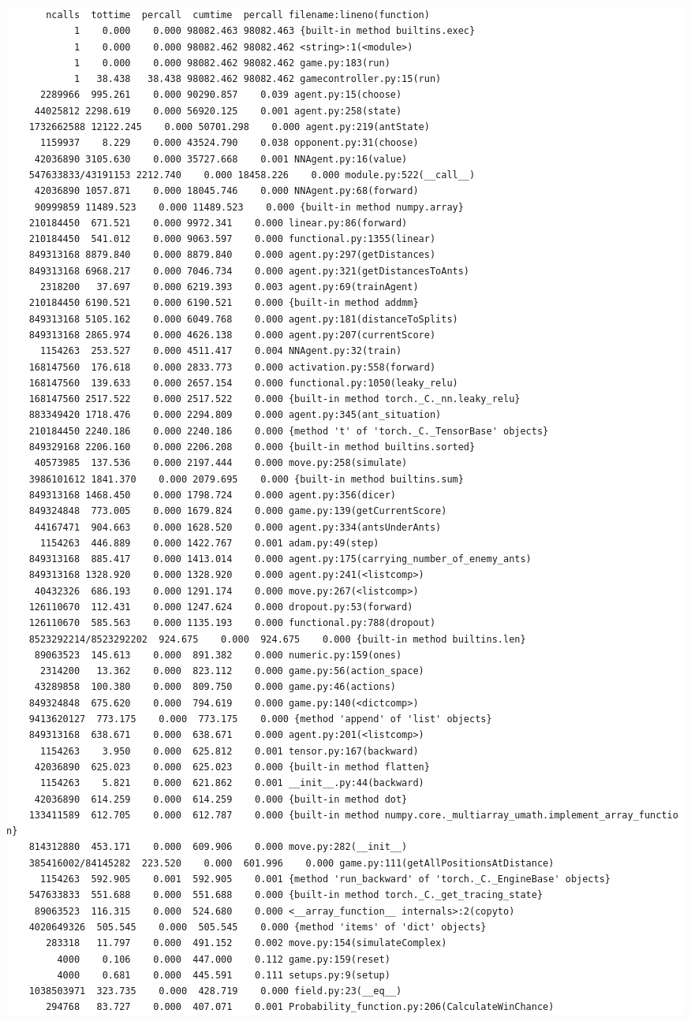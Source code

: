            ncalls  tottime  percall  cumtime  percall filename:lineno(function)
                1    0.000    0.000 98082.463 98082.463 {built-in method builtins.exec}
                1    0.000    0.000 98082.462 98082.462 <string>:1(<module>)
                1    0.000    0.000 98082.462 98082.462 game.py:183(run)
                1   38.438   38.438 98082.462 98082.462 gamecontroller.py:15(run)
          2289966  995.261    0.000 90290.857    0.039 agent.py:15(choose)
         44025812 2298.619    0.000 56920.125    0.001 agent.py:258(state)
        1732662588 12122.245    0.000 50701.298    0.000 agent.py:219(antState)
          1159937    8.229    0.000 43524.790    0.038 opponent.py:31(choose)
         42036890 3105.630    0.000 35727.668    0.001 NNAgent.py:16(value)
        547633833/43191153 2212.740    0.000 18458.226    0.000 module.py:522(__call__)
         42036890 1057.871    0.000 18045.746    0.000 NNAgent.py:68(forward)
         90999859 11489.523    0.000 11489.523    0.000 {built-in method numpy.array}
        210184450  671.521    0.000 9972.341    0.000 linear.py:86(forward)
        210184450  541.012    0.000 9063.597    0.000 functional.py:1355(linear)
        849313168 8879.840    0.000 8879.840    0.000 agent.py:297(getDistances)
        849313168 6968.217    0.000 7046.734    0.000 agent.py:321(getDistancesToAnts)
          2318200   37.697    0.000 6219.393    0.003 agent.py:69(trainAgent)
        210184450 6190.521    0.000 6190.521    0.000 {built-in method addmm}
        849313168 5105.162    0.000 6049.768    0.000 agent.py:181(distanceToSplits)
        849313168 2865.974    0.000 4626.138    0.000 agent.py:207(currentScore)
          1154263  253.527    0.000 4511.417    0.004 NNAgent.py:32(train)
        168147560  176.618    0.000 2833.773    0.000 activation.py:558(forward)
        168147560  139.633    0.000 2657.154    0.000 functional.py:1050(leaky_relu)
        168147560 2517.522    0.000 2517.522    0.000 {built-in method torch._C._nn.leaky_relu}
        883349420 1718.476    0.000 2294.809    0.000 agent.py:345(ant_situation)
        210184450 2240.186    0.000 2240.186    0.000 {method 't' of 'torch._C._TensorBase' objects}
        849329168 2206.160    0.000 2206.208    0.000 {built-in method builtins.sorted}
         40573985  137.536    0.000 2197.444    0.000 move.py:258(simulate)
        3986101612 1841.370    0.000 2079.695    0.000 {built-in method builtins.sum}
        849313168 1468.450    0.000 1798.724    0.000 agent.py:356(dicer)
        849324848  773.005    0.000 1679.824    0.000 game.py:139(getCurrentScore)
         44167471  904.663    0.000 1628.520    0.000 agent.py:334(antsUnderAnts)
          1154263  446.889    0.000 1422.767    0.001 adam.py:49(step)
        849313168  885.417    0.000 1413.014    0.000 agent.py:175(carrying_number_of_enemy_ants)
        849313168 1328.920    0.000 1328.920    0.000 agent.py:241(<listcomp>)
         40432326  686.193    0.000 1291.174    0.000 move.py:267(<listcomp>)
        126110670  112.431    0.000 1247.624    0.000 dropout.py:53(forward)
        126110670  585.563    0.000 1135.193    0.000 functional.py:788(dropout)
        8523292214/8523292202  924.675    0.000  924.675    0.000 {built-in method builtins.len}
         89063523  145.613    0.000  891.382    0.000 numeric.py:159(ones)
          2314200   13.362    0.000  823.112    0.000 game.py:56(action_space)
         43289858  100.380    0.000  809.750    0.000 game.py:46(actions)
        849324848  675.620    0.000  794.619    0.000 game.py:140(<dictcomp>)
        9413620127  773.175    0.000  773.175    0.000 {method 'append' of 'list' objects}
        849313168  638.671    0.000  638.671    0.000 agent.py:201(<listcomp>)
          1154263    3.950    0.000  625.812    0.001 tensor.py:167(backward)
         42036890  625.023    0.000  625.023    0.000 {built-in method flatten}
          1154263    5.821    0.000  621.862    0.001 __init__.py:44(backward)
         42036890  614.259    0.000  614.259    0.000 {built-in method dot}
        133411589  612.705    0.000  612.787    0.000 {built-in method numpy.core._multiarray_umath.implement_array_function}
        814312880  453.171    0.000  609.906    0.000 move.py:282(__init__)
        385416002/84145282  223.520    0.000  601.996    0.000 game.py:111(getAllPositionsAtDistance)
          1154263  592.905    0.001  592.905    0.001 {method 'run_backward' of 'torch._C._EngineBase' objects}
        547633833  551.688    0.000  551.688    0.000 {built-in method torch._C._get_tracing_state}
         89063523  116.315    0.000  524.680    0.000 <__array_function__ internals>:2(copyto)
        4020649326  505.545    0.000  505.545    0.000 {method 'items' of 'dict' objects}
           283318   11.797    0.000  491.152    0.002 move.py:154(simulateComplex)
             4000    0.106    0.000  447.000    0.112 game.py:159(reset)
             4000    0.681    0.000  445.591    0.111 setups.py:9(setup)
        1038503971  323.735    0.000  428.719    0.000 field.py:23(__eq__)
           294768   83.727    0.000  407.071    0.001 Probability_function.py:206(CalculateWinChance)